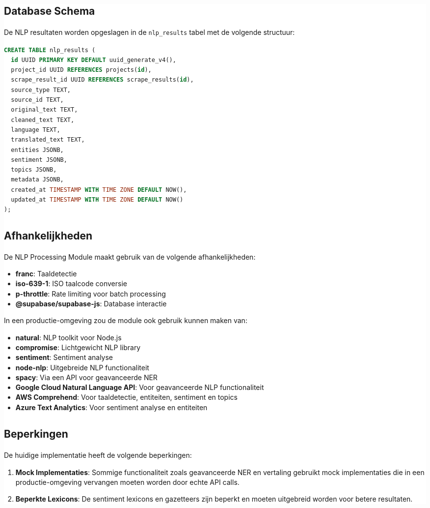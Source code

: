 ## Database Schema

De NLP resultaten worden opgeslagen in de `nlp_results` tabel met de volgende structuur:

```sql
CREATE TABLE nlp_results (
  id UUID PRIMARY KEY DEFAULT uuid_generate_v4(),
  project_id UUID REFERENCES projects(id),
  scrape_result_id UUID REFERENCES scrape_results(id),
  source_type TEXT,
  source_id TEXT,
  original_text TEXT,
  cleaned_text TEXT,
  language TEXT,
  translated_text TEXT,
  entities JSONB,
  sentiment JSONB,
  topics JSONB,
  metadata JSONB,
  created_at TIMESTAMP WITH TIME ZONE DEFAULT NOW(),
  updated_at TIMESTAMP WITH TIME ZONE DEFAULT NOW()
);
```

## Afhankelijkheden

De NLP Processing Module maakt gebruik van de volgende afhankelijkheden:

- **franc**: Taaldetectie
- **iso-639-1**: ISO taalcode conversie
- **p-throttle**: Rate limiting voor batch processing
- **@supabase/supabase-js**: Database interactie

In een productie-omgeving zou de module ook gebruik kunnen maken van:

- **natural**: NLP toolkit voor Node.js
- **compromise**: Lichtgewicht NLP library
- **sentiment**: Sentiment analyse
- **node-nlp**: Uitgebreide NLP functionaliteit
- **spacy**: Via een API voor geavanceerde NER
- **Google Cloud Natural Language API**: Voor geavanceerde NLP functionaliteit
- **AWS Comprehend**: Voor taaldetectie, entiteiten, sentiment en topics
- **Azure Text Analytics**: Voor sentiment analyse en entiteiten

## Beperkingen

De huidige implementatie heeft de volgende beperkingen:

1. **Mock Implementaties**: Sommige functionaliteit zoals geavanceerde NER en vertaling gebruikt mock implementaties die in een productie-omgeving vervangen moeten worden door echte API calls.

2. **Beperkte Lexicons**: De sentiment lexicons en gazetteers zijn beperkt en moeten uitgebreid worden voor betere resultaten.
